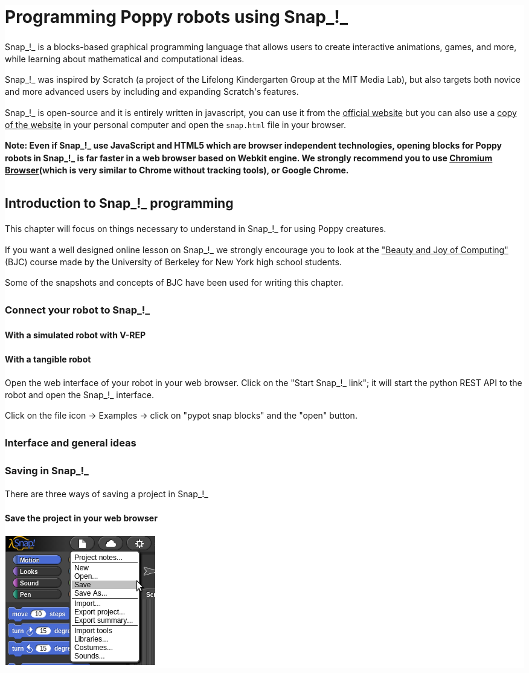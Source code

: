 # Programming Poppy robots using Snap_!_

Snap_!_ is a blocks-based graphical programming language that allows users to create interactive animations, games, and more, while learning about mathematical and computational ideas.

Snap_!_ was inspired by Scratch (a project of
the Lifelong Kindergarten Group at the MIT Media Lab), but also targets both novice and more advanced users by including and expanding Scratch's features.

Snap_!_ is open-source and it is entirely written in javascript, you can use it from the [official website](http://snap.berkeley.edu/snapsource/snap.html) but you can also use a [copy of the website](https://github.com/jmoenig/Snap--Build-Your-Own-Blocks/archive/v4.0.2.zip) in your personal computer and open the `snap.html` file in your browser.

**Note: Even if Snap_!_ use JavaScript and HTML5 which are browser independent technologies, opening blocks for Poppy robots in Snap_!_ is far faster in a web browser based on Webkit engine. We strongly recommend you to use [Chromium Browser](http://chromium.woolyss.com/)(which is very similar to Chrome without tracking tools), or Google Chrome.**

## Introduction to Snap_!_ programming

This chapter will focus on things necessary to understand in Snap_!_ for using Poppy creatures.

If you want a well designed online lesson on Snap_!_ we strongly encourage you to look at the ["Beauty and Joy of Computing"](http://bjc.edc.org/bjc-r/course/bjc4nyc_2015-2016.html) (BJC) course made by the University of Berkeley for New York high school students.

Some of the snapshots and concepts of BJC have been used for writing this chapter.

### Connect your robot to Snap_!_

#### With a simulated robot with V-REP

#### With a tangible robot

Open the web interface of your robot in your web browser.
Click on the "Start Snap_!_ link"; it will start the python REST API to the robot and open the Snap_!_ interface.

Click on the file icon -> Examples -> click on "pypot snap blocks" and the "open" button.



### Interface and general ideas

### Saving in Snap_!_

There are three ways of saving a project in Snap_!_

#### Save the project in your web browser

![Save click](../img/snap/snap_save.png)
